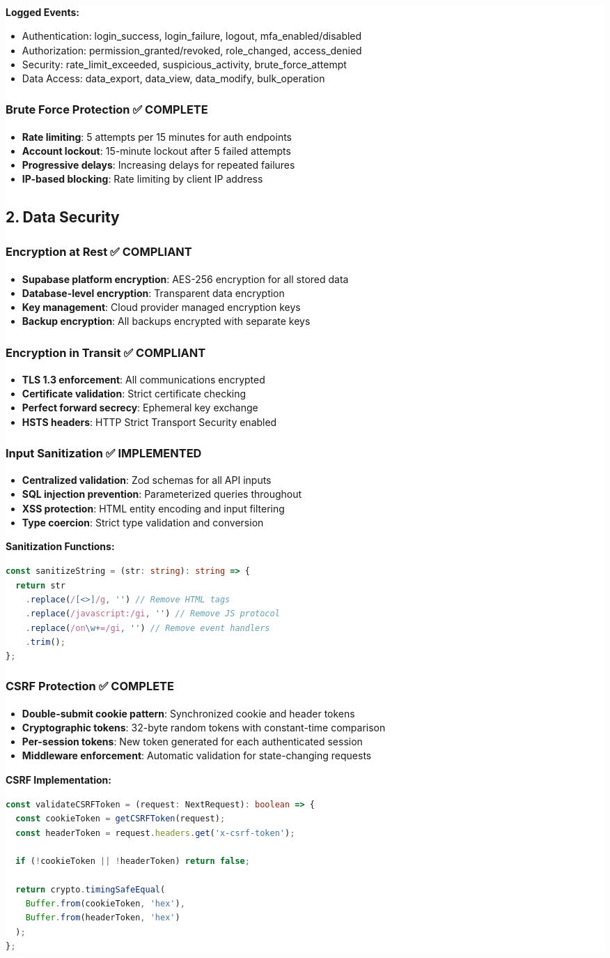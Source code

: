 **Logged Events:**
- Authentication: login_success, login_failure, logout, mfa_enabled/disabled
- Authorization: permission_granted/revoked, role_changed, access_denied
- Security: rate_limit_exceeded, suspicious_activity, brute_force_attempt
- Data Access: data_export, data_view, data_modify, bulk_operation

### Brute Force Protection ✅ COMPLETE
- **Rate limiting**: 5 attempts per 15 minutes for auth endpoints
- **Account lockout**: 15-minute lockout after 5 failed attempts
- **Progressive delays**: Increasing delays for repeated failures
- **IP-based blocking**: Rate limiting by client IP address

## 2. Data Security

### Encryption at Rest ✅ COMPLIANT
- **Supabase platform encryption**: AES-256 encryption for all stored data
- **Database-level encryption**: Transparent data encryption
- **Key management**: Cloud provider managed encryption keys
- **Backup encryption**: All backups encrypted with separate keys

### Encryption in Transit ✅ COMPLIANT
- **TLS 1.3 enforcement**: All communications encrypted
- **Certificate validation**: Strict certificate checking
- **Perfect forward secrecy**: Ephemeral key exchange
- **HSTS headers**: HTTP Strict Transport Security enabled

### Input Sanitization ✅ IMPLEMENTED
- **Centralized validation**: Zod schemas for all API inputs
- **SQL injection prevention**: Parameterized queries throughout
- **XSS protection**: HTML entity encoding and input filtering
- **Type coercion**: Strict type validation and conversion

**Sanitization Functions:**
```typescript
const sanitizeString = (str: string): string => {
  return str
    .replace(/[<>]/g, '') // Remove HTML tags
    .replace(/javascript:/gi, '') // Remove JS protocol
    .replace(/on\w+=/gi, '') // Remove event handlers
    .trim();
};
```

### CSRF Protection ✅ COMPLETE
- **Double-submit cookie pattern**: Synchronized cookie and header tokens
- **Cryptographic tokens**: 32-byte random tokens with constant-time comparison
- **Per-session tokens**: New token generated for each authenticated session
- **Middleware enforcement**: Automatic validation for state-changing requests

**CSRF Implementation:**
```typescript
const validateCSRFToken = (request: NextRequest): boolean => {
  const cookieToken = getCSRFToken(request);
  const headerToken = request.headers.get('x-csrf-token');

  if (!cookieToken || !headerToken) return false;

  return crypto.timingSafeEqual(
    Buffer.from(cookieToken, 'hex'),
    Buffer.from(headerToken, 'hex')
  );
};
```
